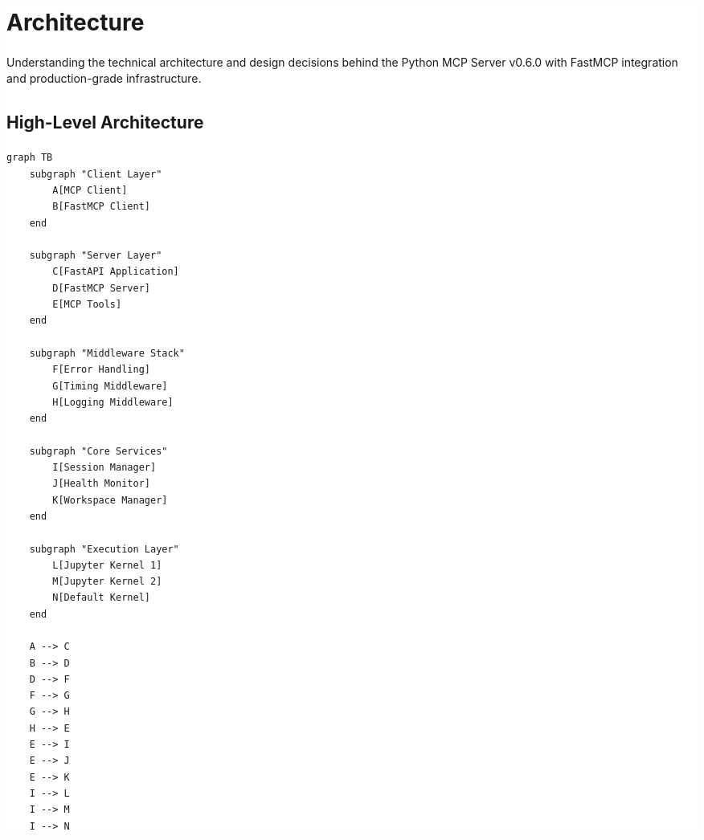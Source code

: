 # Architecture

Understanding the technical architecture and design decisions behind the Python MCP Server v0.6.0 with FastMCP integration and production-grade infrastructure.

## High-Level Architecture

```mermaid
graph TB
    subgraph "Client Layer"
        A[MCP Client]
        B[FastMCP Client]
    end
    
    subgraph "Server Layer"
        C[FastAPI Application]
        D[FastMCP Server]
        E[MCP Tools]
    end
    
    subgraph "Middleware Stack"
        F[Error Handling]
        G[Timing Middleware] 
        H[Logging Middleware]
    end
    
    subgraph "Core Services"
        I[Session Manager]
        J[Health Monitor]
        K[Workspace Manager]
    end
    
    subgraph "Execution Layer"
        L[Jupyter Kernel 1]
        M[Jupyter Kernel 2]
        N[Default Kernel]
    end
    
    A --> C
    B --> D
    D --> F
    F --> G
    G --> H
    H --> E
    E --> I
    E --> J
    E --> K
    I --> L
    I --> M
    I --> N
```
